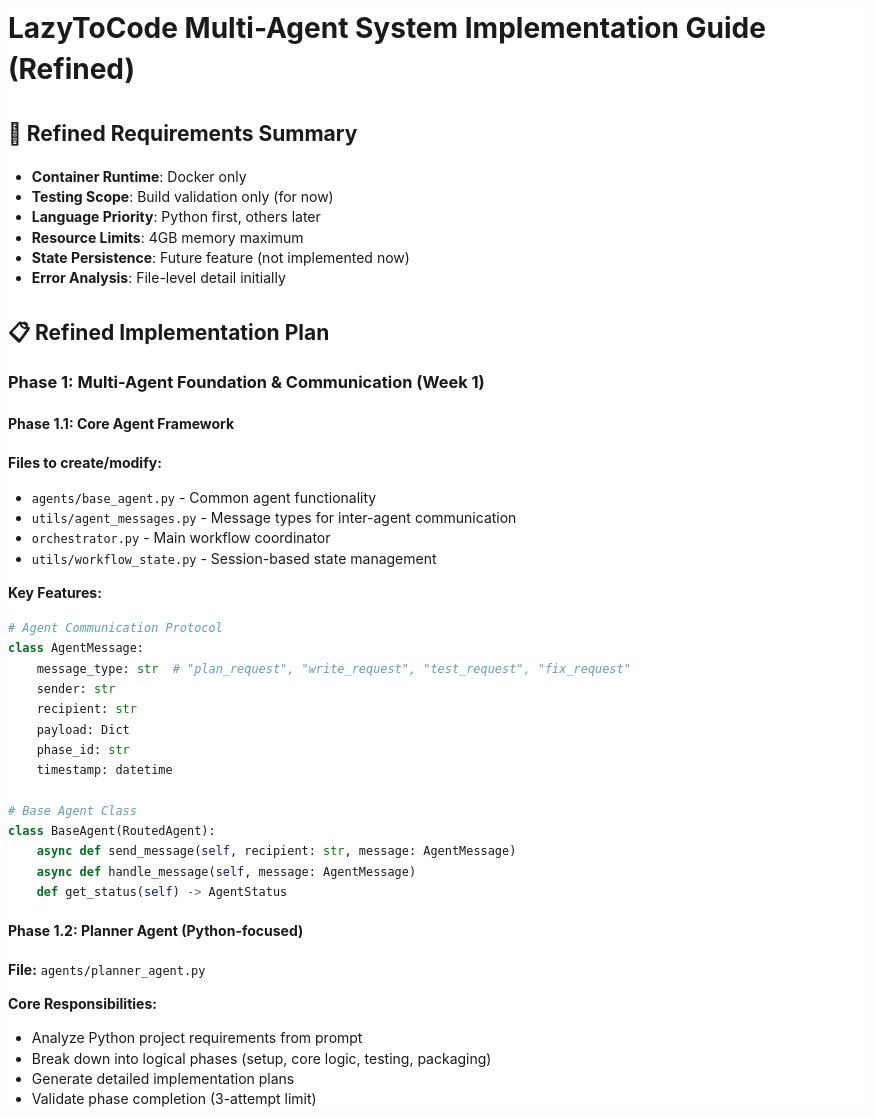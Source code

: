# LazyToCode Multi-Agent System Implementation Guide (Refined)

## 🎯 Refined Requirements Summary

- **Container Runtime**: Docker only
- **Testing Scope**: Build validation only (for now)
- **Language Priority**: Python first, others later
- **Resource Limits**: 4GB memory maximum
- **State Persistence**: Future feature (not implemented now)
- **Error Analysis**: File-level detail initially

## 📋 Refined Implementation Plan

### Phase 1: Multi-Agent Foundation & Communication (Week 1)

#### Phase 1.1: Core Agent Framework
**Files to create/modify:**
- `agents/base_agent.py` - Common agent functionality
- `utils/agent_messages.py` - Message types for inter-agent communication
- `orchestrator.py` - Main workflow coordinator
- `utils/workflow_state.py` - Session-based state management

**Key Features:**
```python
# Agent Communication Protocol
class AgentMessage:
    message_type: str  # "plan_request", "write_request", "test_request", "fix_request"
    sender: str
    recipient: str
    payload: Dict
    phase_id: str
    timestamp: datetime

# Base Agent Class
class BaseAgent(RoutedAgent):
    async def send_message(self, recipient: str, message: AgentMessage)
    async def handle_message(self, message: AgentMessage)
    def get_status(self) -> AgentStatus
```

#### Phase 1.2: Planner Agent (Python-focused)
**File:** `agents/planner_agent.py`

**Core Responsibilities:**
- Analyze Python project requirements from prompt
- Break down into logical phases (setup, core logic, testing, packaging)
- Generate detailed implementation plans
- Validate phase completion (3-attempt limit)
